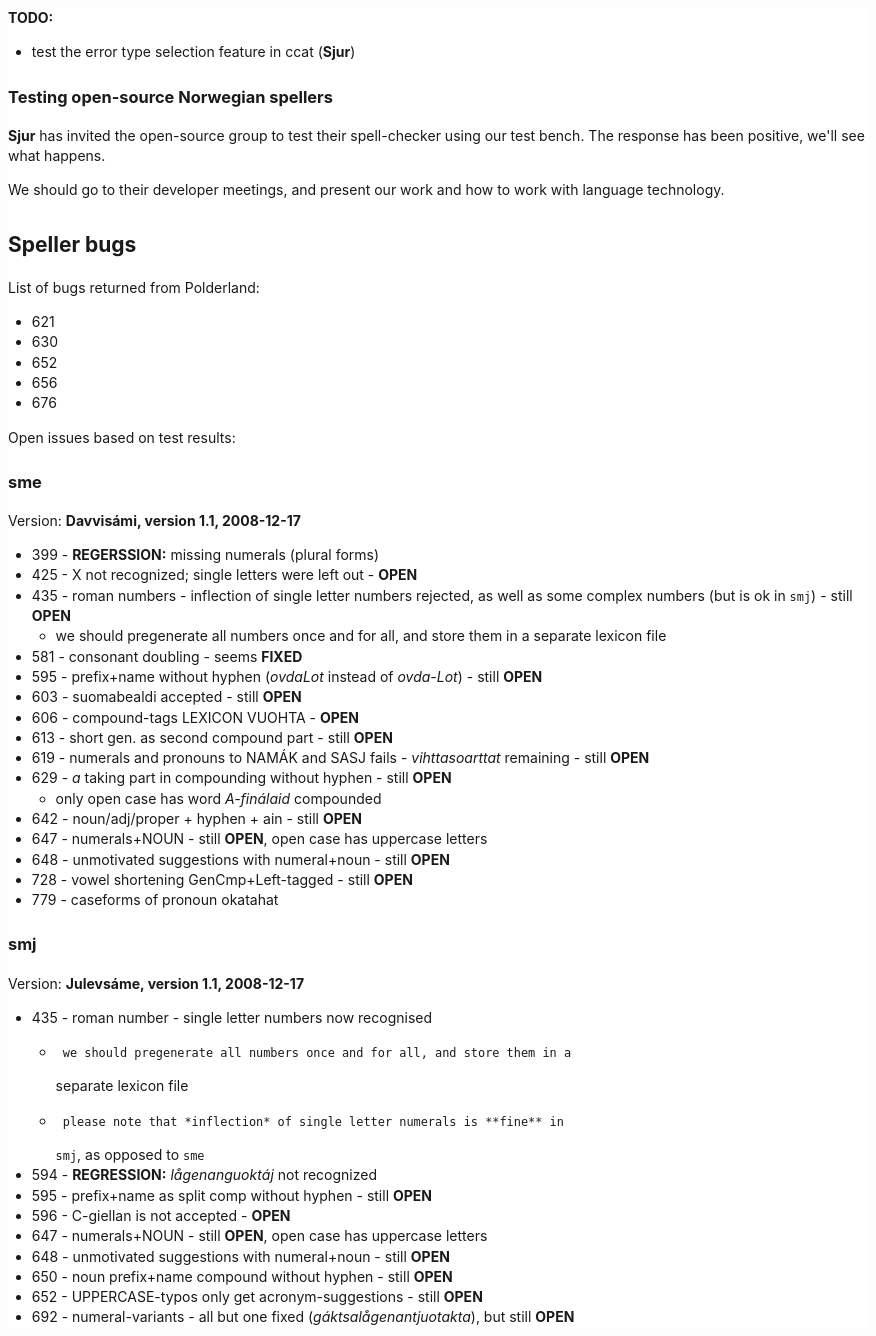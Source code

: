 **TODO:**
* test the error type selection feature in ccat (**Sjur**)

### Testing open-source Norwegian spellers

**Sjur** has invited the open-source group to test their spell-checker using our
test bench. The response has been positive, we'll see what happens.

We should go to their developer meetings, and present our work and how to work
with language technology.

## Speller bugs

List of bugs returned from Polderland:
* 621
* 630
* 652
* 656
* 676

Open issues based on test results:

### sme
Version: **Davvisámi, version 1.1, 2008-12-17**
* 399 - **REGERSSION:** missing numerals (plural forms)
* 425 - X not recognized; single letters were left out - **OPEN**
* 435 - roman numbers - inflection of single letter numbers
        rejected, as well as some complex numbers (but is ok in `smj`) - still
        **OPEN**
    - we should pregenerate all numbers once and for all, and store them in a
   separate lexicon file
* 581 - consonant doubling - seems **FIXED**
* 595 - prefix+name without hyphen (*ovdaLot* instead of *ovda-Lot*) - still
        **OPEN**
* 603 - suomabealdi accepted - still **OPEN**
* 606 - compound-tags LEXICON VUOHTA - **OPEN**
* 613 - short gen. as second compound part - still **OPEN**
* 619 - numerals and pronouns to NAMÁK and SASJ fails - *vihttasoarttat*
        remaining - still **OPEN**
* 629 - *a* taking part in compounding without hyphen - still **OPEN**
    - only open case has word *A-finálaid* compounded
* 642 - noun/adj/proper + hyphen + ain - still **OPEN**
* 647 - numerals+NOUN - still **OPEN**, open case has uppercase letters
* 648 - unmotivated suggestions with numeral+noun - still **OPEN**
* 728 - vowel shortening GenCmp+Left-tagged - still **OPEN**
* 779 - caseforms of pronoun okatahat

### smj
Version: **Julevsáme, version 1.1, 2008-12-17**
* 435 - roman number - single letter numbers now recognised
    -      we should pregenerate all numbers once and for all, and store them in a
        separate lexicon file
    -      please note that *inflection* of single letter numerals is **fine** in
        `smj`, as opposed to `sme`
* 594 - **REGRESSION:** *lågenanguoktáj* not recognized
* 595 - prefix+name as split comp without hyphen - still **OPEN**
* 596 - C-giellan is not accepted - **OPEN**
* 647 - numerals+NOUN - still **OPEN**, open case has uppercase letters
* 648 - unmotivated suggestions with numeral+noun - still **OPEN**
* 650 - noun prefix+name compound without hyphen - still **OPEN**
* 652 - UPPERCASE-typos only get acronym-suggestions - still **OPEN**
* 692 - numeral-variants - all but one fixed (*gáktsalågenantjuotakta*), but
        still **OPEN**
